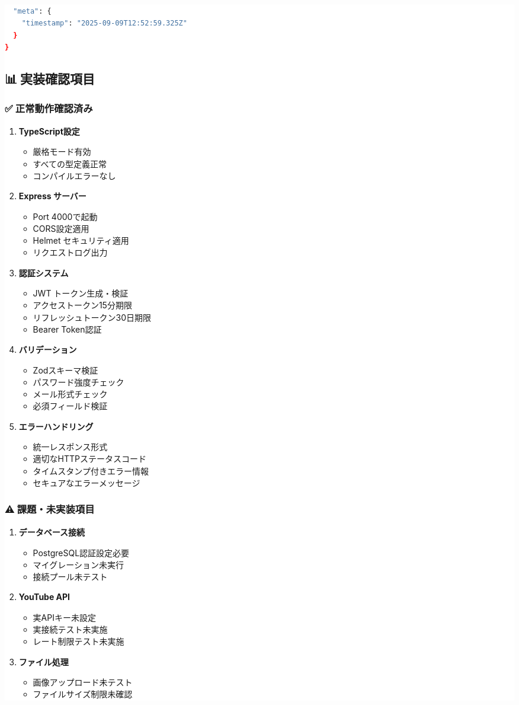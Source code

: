 ```bash
  "meta": {
    "timestamp": "2025-09-09T12:52:59.325Z"
  }
}
```

## 📊 実装確認項目

### ✅ 正常動作確認済み

1. **TypeScript設定**
   - 厳格モード有効
   - すべての型定義正常
   - コンパイルエラーなし

2. **Express サーバー**
   - Port 4000で起動
   - CORS設定適用
   - Helmet セキュリティ適用
   - リクエストログ出力

3. **認証システム**
   - JWT トークン生成・検証
   - アクセストークン15分期限
   - リフレッシュトークン30日期限
   - Bearer Token認証

4. **バリデーション**
   - Zodスキーマ検証
   - パスワード強度チェック
   - メール形式チェック
   - 必須フィールド検証

5. **エラーハンドリング**
   - 統一レスポンス形式
   - 適切なHTTPステータスコード
   - タイムスタンプ付きエラー情報
   - セキュアなエラーメッセージ

### ⚠️ 課題・未実装項目

1. **データベース接続**
   - PostgreSQL認証設定必要
   - マイグレーション未実行
   - 接続プール未テスト

2. **YouTube API**
   - 実APIキー未設定
   - 実接続テスト未実施
   - レート制限テスト未実施

3. **ファイル処理**
   - 画像アップロード未テスト
   - ファイルサイズ制限未確認
